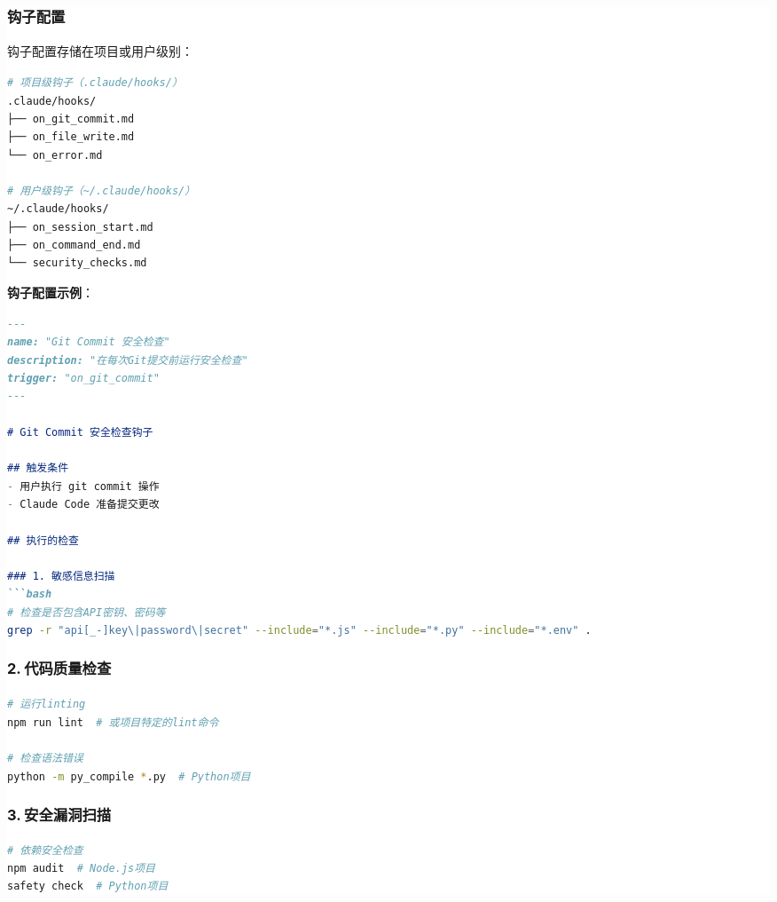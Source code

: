 ### 钩子配置
钩子配置存储在项目或用户级别：

```bash
# 项目级钩子（.claude/hooks/）
.claude/hooks/
├── on_git_commit.md
├── on_file_write.md
└── on_error.md

# 用户级钩子（~/.claude/hooks/）
~/.claude/hooks/
├── on_session_start.md
├── on_command_end.md
└── security_checks.md
```

**钩子配置示例**：
```markdown
---
name: "Git Commit 安全检查"
description: "在每次Git提交前运行安全检查"
trigger: "on_git_commit"
---

# Git Commit 安全检查钩子

## 触发条件
- 用户执行 git commit 操作
- Claude Code 准备提交更改

## 执行的检查

### 1. 敏感信息扫描
```bash
# 检查是否包含API密钥、密码等
grep -r "api[_-]key\|password\|secret" --include="*.js" --include="*.py" --include="*.env" .
```

### 2. 代码质量检查
```bash
# 运行linting
npm run lint  # 或项目特定的lint命令

# 检查语法错误
python -m py_compile *.py  # Python项目
```

### 3. 安全漏洞扫描
```bash
# 依赖安全检查
npm audit  # Node.js项目
safety check  # Python项目
```
